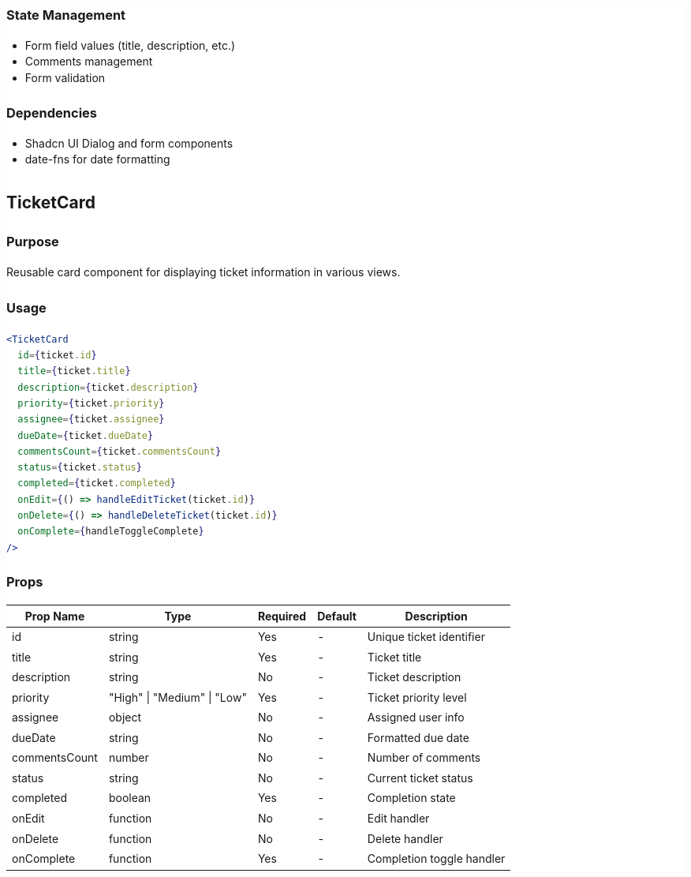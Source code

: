 ### State Management
- Form field values (title, description, etc.)
- Comments management
- Form validation

### Dependencies
- Shadcn UI Dialog and form components
- date-fns for date formatting

## TicketCard

### Purpose
Reusable card component for displaying ticket information in various views.

### Usage
```jsx
<TicketCard
  id={ticket.id}
  title={ticket.title}
  description={ticket.description}
  priority={ticket.priority}
  assignee={ticket.assignee}
  dueDate={ticket.dueDate}
  commentsCount={ticket.commentsCount}
  status={ticket.status}
  completed={ticket.completed}
  onEdit={() => handleEditTicket(ticket.id)}
  onDelete={() => handleDeleteTicket(ticket.id)}
  onComplete={handleToggleComplete}
/>
```

### Props
| Prop Name | Type | Required | Default | Description |
|-----------|------|----------|---------|-------------|
| id | string | Yes | - | Unique ticket identifier |
| title | string | Yes | - | Ticket title |
| description | string | No | - | Ticket description |
| priority | "High" \| "Medium" \| "Low" | Yes | - | Ticket priority level |
| assignee | object | No | - | Assigned user info |
| dueDate | string | No | - | Formatted due date |
| commentsCount | number | No | - | Number of comments |
| status | string | No | - | Current ticket status |
| completed | boolean | Yes | - | Completion state |
| onEdit | function | No | - | Edit handler |
| onDelete | function | No | - | Delete handler |
| onComplete | function | Yes | - | Completion toggle handler |
